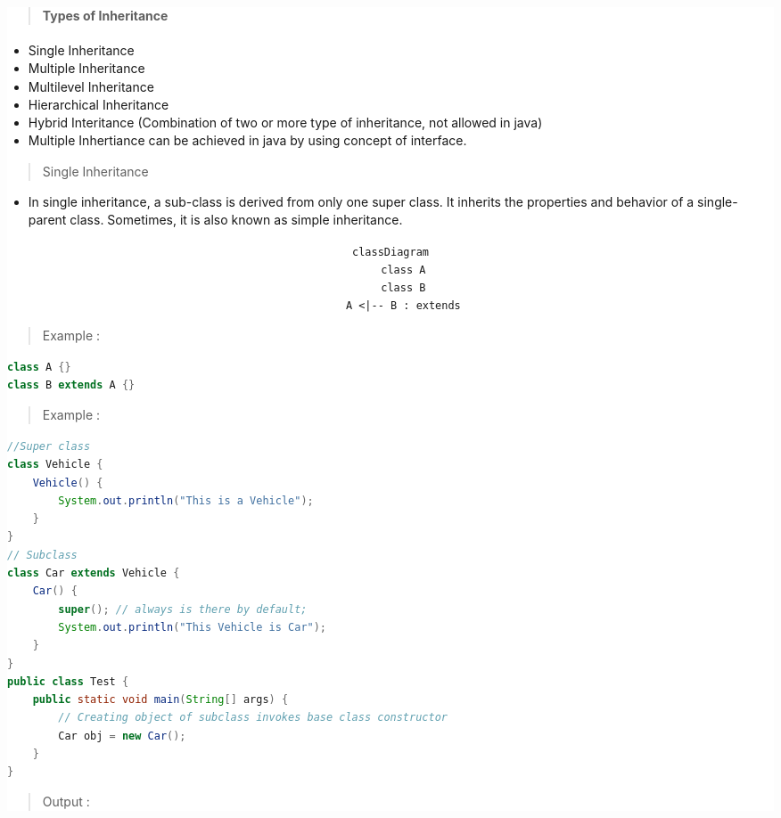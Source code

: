 > #### Types of Inheritance
- Single Inheritance
- Multiple Inheritance
- Multilevel Inheritance
- Hierarchical Inheritance
- Hybrid Interitance (Combination of two or more type of inheritance, not allowed in java)
- Multiple Inhertiance can be achieved in java by using concept of interface.

> Single Inheritance

- In single inheritance, a sub-class is derived from only one super class. It inherits the properties and behavior of a single-parent class. Sometimes, it is also known as simple inheritance.

<div align = "center">

```mermaid
classDiagram
    class A
    class B
    A <|-- B : extends
```

</div>


> Example :
```java
class A {}
class B extends A {}
```



> Example :

```java
//Super class
class Vehicle {
    Vehicle() {
        System.out.println("This is a Vehicle");
    }
}
// Subclass
class Car extends Vehicle {
    Car() {
        super(); // always is there by default;
        System.out.println("This Vehicle is Car");
    }
}
public class Test {
    public static void main(String[] args) {
        // Creating object of subclass invokes base class constructor
        Car obj = new Car();
    }
}
```
> Output :
